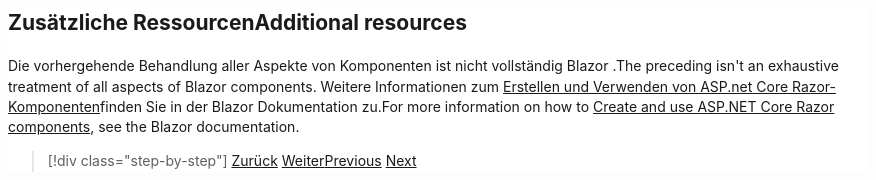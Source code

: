 ## <a name="additional-resources"></a><span data-ttu-id="f8f87-334">Zusätzliche Ressourcen</span><span class="sxs-lookup"><span data-stu-id="f8f87-334">Additional resources</span></span>

<span data-ttu-id="f8f87-335">Die vorhergehende Behandlung aller Aspekte von Komponenten ist nicht vollständig Blazor .</span><span class="sxs-lookup"><span data-stu-id="f8f87-335">The preceding isn't an exhaustive treatment of all aspects of Blazor components.</span></span> <span data-ttu-id="f8f87-336">Weitere Informationen zum [Erstellen und Verwenden von ASP.net Core Razor-Komponenten](/aspnet/core/blazor/components)finden Sie in der Blazor Dokumentation zu.</span><span class="sxs-lookup"><span data-stu-id="f8f87-336">For more information on how to [Create and use ASP.NET Core Razor components](/aspnet/core/blazor/components), see the Blazor documentation.</span></span>

>[!div class="step-by-step"]
><span data-ttu-id="f8f87-337">[Zurück](app-startup.md)
>[Weiter](pages-routing-layouts.md)</span><span class="sxs-lookup"><span data-stu-id="f8f87-337">[Previous](app-startup.md)
[Next](pages-routing-layouts.md)</span></span>
